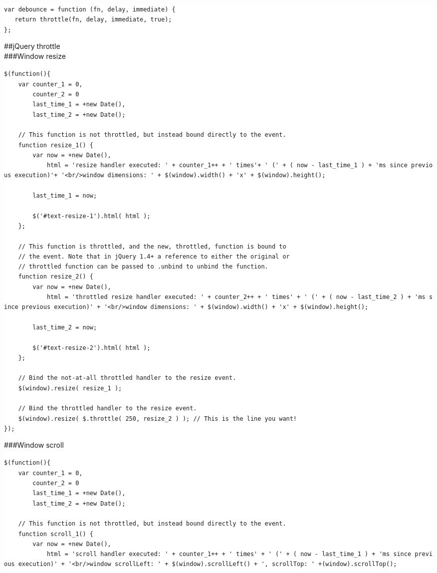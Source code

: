     var debounce = function (fn, delay, immediate) {
       return throttle(fn, delay, immediate, true);
    };

##jQuery throttle    
###Window resize

	$(function(){
		var counter_1 = 0,
			counter_2 = 0
			last_time_1 = +new Date(),
			last_time_2 = +new Date();
			
		// This function is not throttled, but instead bound directly to the event.
		function resize_1() {
			var now = +new Date(),
				html = 'resize handler executed: ' + counter_1++ + ' times'+ ' (' + ( now - last_time_1 ) + 'ms since previous execution)'+ '<br/>window dimensions: ' + $(window).width() + 'x' + $(window).height();
				
			last_time_1 = now;
			
			$('#text-resize-1').html( html );
		};
		
		// This function is throttled, and the new, throttled, function is bound to
		// the event. Note that in jQuery 1.4+ a reference to either the original or
		// throttled function can be passed to .unbind to unbind the function.
		function resize_2() {
			var now = +new Date(),
				html = 'throttled resize handler executed: ' + counter_2++ + ' times' + ' (' + ( now - last_time_2 ) + 'ms since previous execution)' + '<br/>window dimensions: ' + $(window).width() + 'x' + $(window).height();
				
			last_time_2 = now;
			
			$('#text-resize-2').html( html );
		};
		
		// Bind the not-at-all throttled handler to the resize event.
		$(window).resize( resize_1 );
		
		// Bind the throttled handler to the resize event.
		$(window).resize( $.throttle( 250, resize_2 ) ); // This is the line you want!
	});
	
###Window scroll

	$(function(){
		var counter_1 = 0,
			counter_2 = 0
			last_time_1 = +new Date(),
			last_time_2 = +new Date();
			
		// This function is not throttled, but instead bound directly to the event.
		function scroll_1() {
			var now = +new Date(),
				html = 'scroll handler executed: ' + counter_1++ + ' times' + ' (' + ( now - last_time_1 ) + 'ms since previous execution)' + '<br/>window scrollLeft: ' + $(window).scrollLeft() + ', scrollTop: ' +(window).scrollTop();
				
